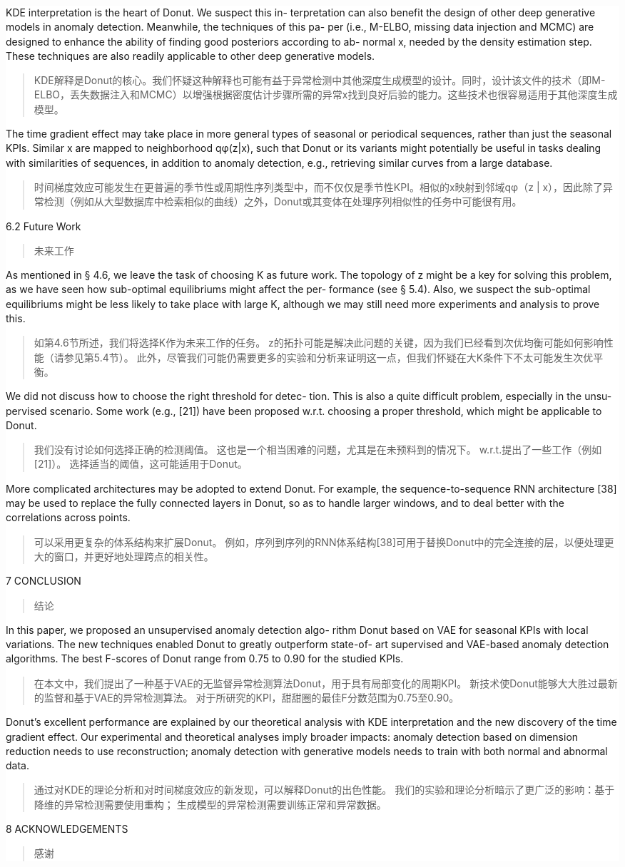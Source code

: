 KDE interpretation is the heart of Donut. We suspect this in- terpretation can also benefit the design of other deep generative models in anomaly detection. Meanwhile, the techniques of this pa- per (i.e., M-ELBO, missing data injection and MCMC) are designed to enhance the ability of finding good posteriors according to ab- normal x, needed by the density estimation step. These techniques are also readily applicable to other deep generative models.
> KDE解释是Donut的核心。我们怀疑这种解释也可能有益于异常检测中其他深度生成模型的设计。同时，设计该文件的技术（即M-ELBO，丢失数据注入和MCMC）以增强根据密度估计步骤所需的异常x找到良好后验的能力。这些技术也很容易适用于其他深度生成模型。

The time gradient effect may take place in more general types of seasonal or periodical sequences, rather than just the seasonal KPIs. Similar x are mapped to neighborhood qφ(z|x), such that Donut or its variants might potentially be useful in tasks dealing with similarities of sequences, in addition to anomaly detection, e.g., retrieving similar curves from a large database.
> 时间梯度效应可能发生在更普遍的季节性或周期性序列类型中，而不仅仅是季节性KPI。相似的x映射到邻域qφ（z | x），因此除了异常检测（例如从大型数据库中检索相似的曲线）之外，Donut或其变体在处理序列相似性的任务中可能很有用。

6.2 Future Work
> 未来工作

As mentioned in § 4.6, we leave the task of choosing K as future work. The topology of z might be a key for solving this problem, as we have seen how sub-optimal equilibriums might affect the per- formance (see § 5.4). Also, we suspect the sub-optimal equilibriums might be less likely to take place with large K, although we may still need more experiments and analysis to prove this.
> 如第4.6节所述，我们将选择K作为未来工作的任务。 z的拓扑可能是解决此问题的关键，因为我们已经看到次优均衡可能如何影响性能（请参见第5.4节）。 此外，尽管我们可能仍需要更多的实验和分析来证明这一点，但我们怀疑在大K条件下不太可能发生次优平衡。

We did not discuss how to choose the right threshold for detec- tion. This is also a quite difficult problem, especially in the unsu- pervised scenario. Some work (e.g., [21]) have been proposed w.r.t. choosing a proper threshold, which might be applicable to Donut.
> 我们没有讨论如何选择正确的检测阈值。 这也是一个相当困难的问题，尤其是在未预料到的情况下。 w.r.t.提出了一些工作（例如[21]）。 选择适当的阈值，这可能适用于Donut。

More complicated architectures may be adopted to extend Donut. For example, the sequence-to-sequence RNN architecture [38] may be used to replace the fully connected layers in Donut, so as to handle larger windows, and to deal better with the correlations across points.
> 可以采用更复杂的体系结构来扩展Donut。 例如，序列到序列的RNN体系结构[38]可用于替换Donut中的完全连接的层，以便处理更大的窗口，并更好地处理跨点的相关性。


7 CONCLUSION
> 结论

In this paper, we proposed an unsupervised anomaly detection algo- rithm Donut based on VAE for seasonal KPIs with local variations. The new techniques enabled Donut to greatly outperform state-of- art supervised and VAE-based anomaly detection algorithms. The best F-scores of Donut range from 0.75 to 0.90 for the studied KPIs.
> 在本文中，我们提出了一种基于VAE的无监督异常检测算法Donut，用于具有局部变化的周期KPI。 新技术使Donut能够大大胜过最新的监督和基于VAE的异常检测算法。 对于所研究的KPI，甜甜圈的最佳F分数范围为0.75至0.90。

Donut’s excellent performance are explained by our theoretical analysis with KDE interpretation and the new discovery of the time gradient effect. Our experimental and theoretical analyses imply broader impacts: anomaly detection based on dimension reduction needs to use reconstruction; anomaly detection with generative models needs to train with both normal and abnormal data.
> 通过对KDE的理论分析和对时间梯度效应的新发现，可以解释Donut的出色性能。 我们的实验和理论分析暗示了更广泛的影响：基于降维的异常检测需要使用重构； 生成模型的异常检测需要训练正常和异常数据。

8 ACKNOWLEDGEMENTS
> 感谢

